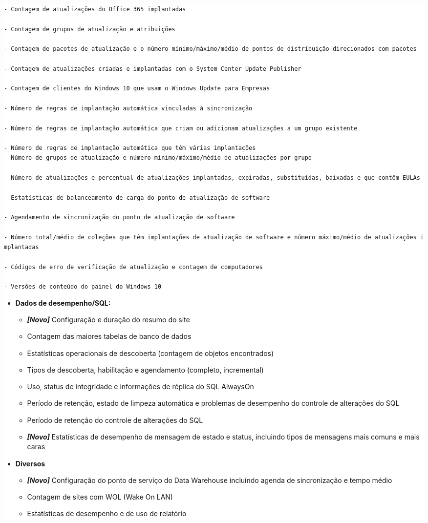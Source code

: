     - Contagem de atualizações do Office 365 implantadas  

    - Contagem de grupos de atualização e atribuições  

    - Contagem de pacotes de atualização e o número mínimo/máximo/médio de pontos de distribuição direcionados com pacotes  

    - Contagem de atualizações criadas e implantadas com o System Center Update Publisher  

    - Contagem de clientes do Windows 10 que usam o Windows Update para Empresas  

    - Número de regras de implantação automática vinculadas à sincronização  

    - Número de regras de implantação automática que criam ou adicionam atualizações a um grupo existente  

    - Número de regras de implantação automática que têm várias implantações  
    - Número de grupos de atualização e número mínimo/máximo/médio de atualizações por grupo  

    - Número de atualizações e percentual de atualizações implantadas, expiradas, substituídas, baixadas e que contêm EULAs  

    - Estatísticas de balanceamento de carga do ponto de atualização de software

    - Agendamento de sincronização do ponto de atualização de software  

    - Número total/médio de coleções que têm implantações de atualização de software e número máximo/médio de atualizações implantadas  

    - Códigos de erro de verificação de atualização e contagem de computadores  

    - Versões de conteúdo do painel do Windows 10  



- **Dados de desempenho/SQL:**  

    - ***[Novo]***  Configuração e duração do resumo do site

    - Contagem das maiores tabelas de banco de dados  

    - Estatísticas operacionais de descoberta (contagem de objetos encontrados)

    - Tipos de descoberta, habilitação e agendamento (completo, incremental)

    - Uso, status de integridade e informações de réplica do SQL AlwaysOn

    - Período de retenção, estado de limpeza automática e problemas de desempenho do controle de alterações do SQL

    - Período de retenção do controle de alterações do SQL

    - ***[Novo]***  Estatísticas de desempenho de mensagem de estado e status, incluindo tipos de mensagens mais comuns e mais caras



- **Diversos**

    - ***[Novo]***  Configuração do ponto de serviço do Data Warehouse incluindo agenda de sincronização e tempo médio

    - Contagem de sites com WOL (Wake On LAN)

    - Estatísticas de desempenho e de uso de relatório  
